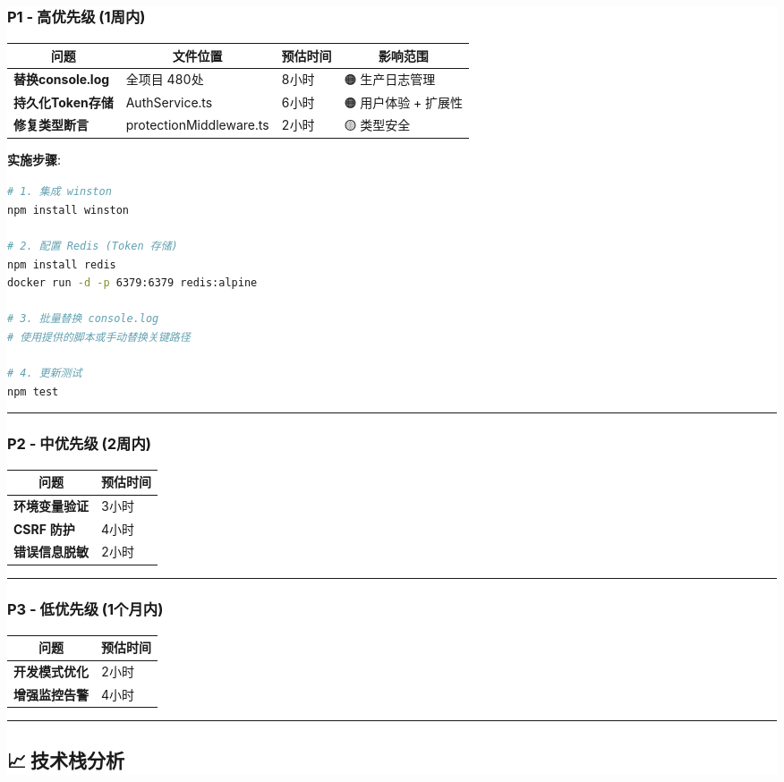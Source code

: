
### P1 - 高优先级 (1周内)

| 问题 | 文件位置 | 预估时间 | 影响范围 |
|------|----------|----------|----------|
| **替换console.log** | 全项目 480处 | 8小时 | 🟠 生产日志管理 |
| **持久化Token存储** | AuthService.ts | 6小时 | 🟠 用户体验 + 扩展性 |
| **修复类型断言** | protectionMiddleware.ts | 2小时 | 🟡 类型安全 |

**实施步骤**:
```bash
# 1. 集成 winston
npm install winston

# 2. 配置 Redis (Token 存储)
npm install redis
docker run -d -p 6379:6379 redis:alpine

# 3. 批量替换 console.log
# 使用提供的脚本或手动替换关键路径

# 4. 更新测试
npm test
```

---

### P2 - 中优先级 (2周内)

| 问题 | 预估时间 |
|------|----------|
| **环境变量验证** | 3小时 |
| **CSRF 防护** | 4小时 |
| **错误信息脱敏** | 2小时 |

---

### P3 - 低优先级 (1个月内)

| 问题 | 预估时间 |
|------|----------|
| **开发模式优化** | 2小时 |
| **增强监控告警** | 4小时 |

---

## 📈 技术栈分析
